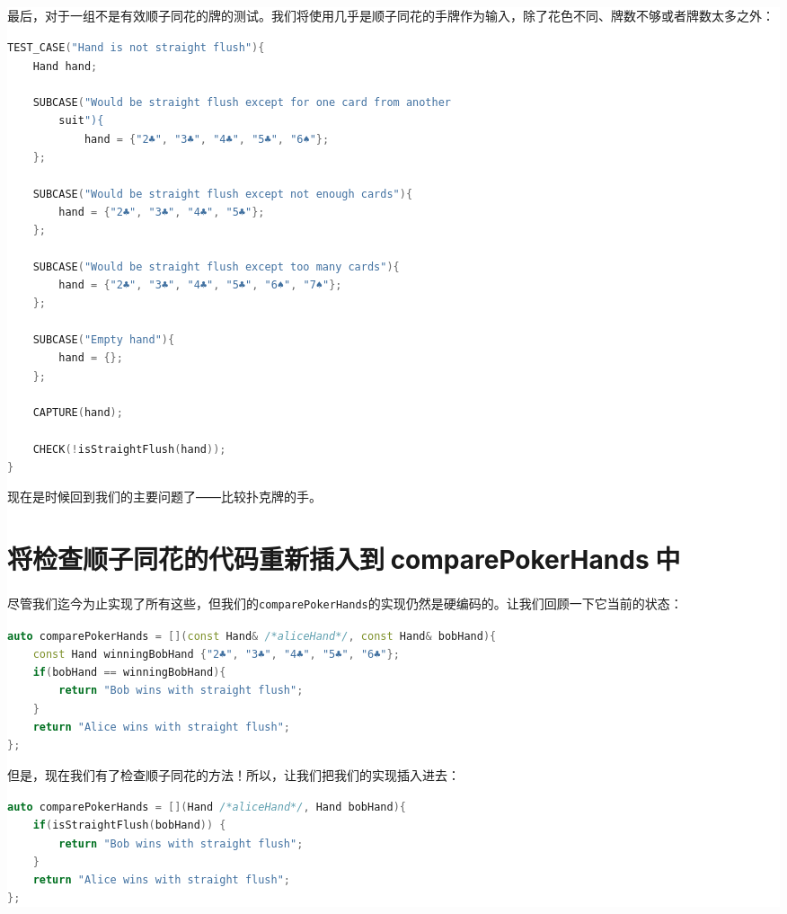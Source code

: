 最后，对于一组不是有效顺子同花的牌的测试。我们将使用几乎是顺子同花的手牌作为输入，除了花色不同、牌数不够或者牌数太多之外：

```cpp
TEST_CASE("Hand is not straight flush"){
    Hand hand;

    SUBCASE("Would be straight flush except for one card from another 
        suit"){
            hand = {"2♣", "3♣", "4♣", "5♣", "6♠"};
    };

    SUBCASE("Would be straight flush except not enough cards"){
        hand = {"2♣", "3♣", "4♣", "5♣"};
    };

    SUBCASE("Would be straight flush except too many cards"){
        hand = {"2♣", "3♣", "4♣", "5♣", "6♠", "7♠"};
    };

    SUBCASE("Empty hand"){
        hand = {};
    };

    CAPTURE(hand);

    CHECK(!isStraightFlush(hand));
}
```

现在是时候回到我们的主要问题了——比较扑克牌的手。

# 将检查顺子同花的代码重新插入到 comparePokerHands 中

尽管我们迄今为止实现了所有这些，但我们的`comparePokerHands`的实现仍然是硬编码的。让我们回顾一下它当前的状态：

```cpp
auto comparePokerHands = [](const Hand& /*aliceHand*/, const Hand& bobHand){
    const Hand winningBobHand {"2♣", "3♣", "4♣", "5♣", "6♣"};
    if(bobHand == winningBobHand){
        return "Bob wins with straight flush";
    }
    return "Alice wins with straight flush";
};
```

但是，现在我们有了检查顺子同花的方法！所以，让我们把我们的实现插入进去：

```cpp
auto comparePokerHands = [](Hand /*aliceHand*/, Hand bobHand){
    if(isStraightFlush(bobHand)) {
        return "Bob wins with straight flush";
    }
    return "Alice wins with straight flush";
};
```
